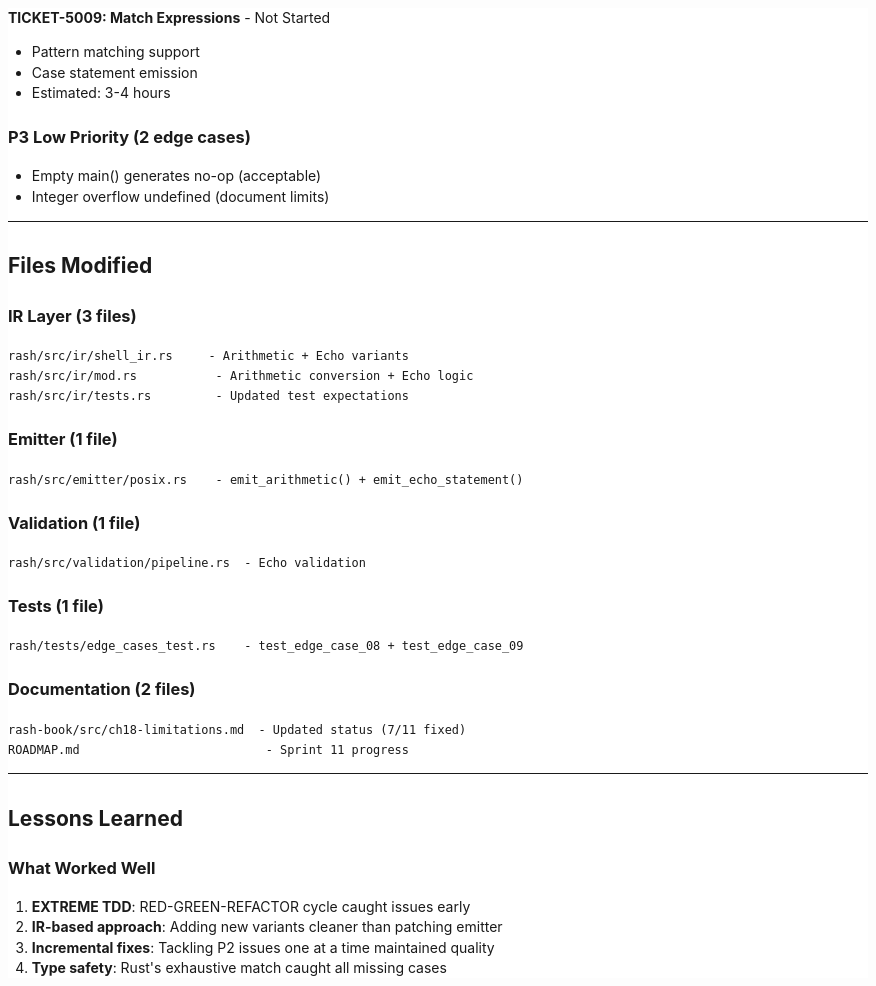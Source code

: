**TICKET-5009: Match Expressions** - Not Started
- Pattern matching support
- Case statement emission
- Estimated: 3-4 hours

### P3 Low Priority (2 edge cases)
- Empty main() generates no-op (acceptable)
- Integer overflow undefined (document limits)

---

## Files Modified

### IR Layer (3 files)
```
rash/src/ir/shell_ir.rs     - Arithmetic + Echo variants
rash/src/ir/mod.rs           - Arithmetic conversion + Echo logic
rash/src/ir/tests.rs         - Updated test expectations
```

### Emitter (1 file)
```
rash/src/emitter/posix.rs    - emit_arithmetic() + emit_echo_statement()
```

### Validation (1 file)
```
rash/src/validation/pipeline.rs  - Echo validation
```

### Tests (1 file)
```
rash/tests/edge_cases_test.rs    - test_edge_case_08 + test_edge_case_09
```

### Documentation (2 files)
```
rash-book/src/ch18-limitations.md  - Updated status (7/11 fixed)
ROADMAP.md                          - Sprint 11 progress
```

---

## Lessons Learned

### What Worked Well
1. **EXTREME TDD**: RED-GREEN-REFACTOR cycle caught issues early
2. **IR-based approach**: Adding new variants cleaner than patching emitter
3. **Incremental fixes**: Tackling P2 issues one at a time maintained quality
4. **Type safety**: Rust's exhaustive match caught all missing cases
